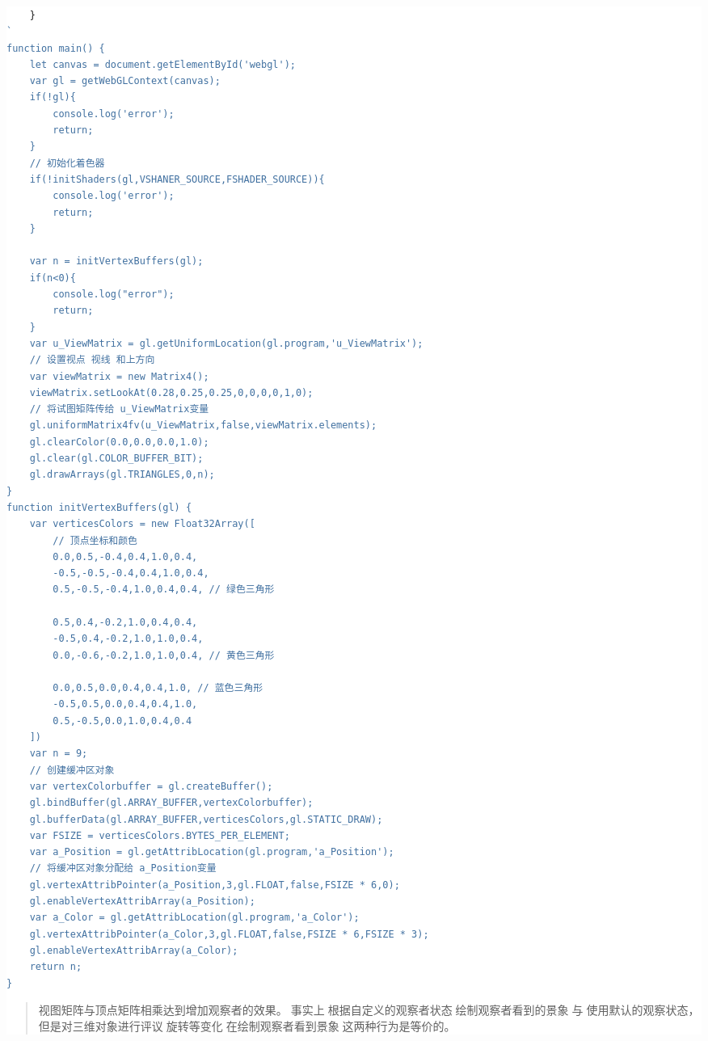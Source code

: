 ```js
    }
`
function main() {
    let canvas = document.getElementById('webgl');
    var gl = getWebGLContext(canvas);
    if(!gl){
        console.log('error');
        return;
    }
    // 初始化着色器
    if(!initShaders(gl,VSHANER_SOURCE,FSHADER_SOURCE)){
        console.log('error');
        return;
    }

    var n = initVertexBuffers(gl);
    if(n<0){
        console.log("error");
        return;
    }
    var u_ViewMatrix = gl.getUniformLocation(gl.program,'u_ViewMatrix');
    // 设置视点 视线 和上方向
    var viewMatrix = new Matrix4();
    viewMatrix.setLookAt(0.28,0.25,0.25,0,0,0,0,1,0);
    // 将试图矩阵传给 u_ViewMatrix变量
    gl.uniformMatrix4fv(u_ViewMatrix,false,viewMatrix.elements);
    gl.clearColor(0.0,0.0,0.0,1.0);
    gl.clear(gl.COLOR_BUFFER_BIT);
    gl.drawArrays(gl.TRIANGLES,0,n);
}
function initVertexBuffers(gl) {
    var verticesColors = new Float32Array([
        // 顶点坐标和颜色
        0.0,0.5,-0.4,0.4,1.0,0.4,
        -0.5,-0.5,-0.4,0.4,1.0,0.4,
        0.5,-0.5,-0.4,1.0,0.4,0.4, // 绿色三角形

        0.5,0.4,-0.2,1.0,0.4,0.4,
        -0.5,0.4,-0.2,1.0,1.0,0.4,
        0.0,-0.6,-0.2,1.0,1.0,0.4, // 黄色三角形

        0.0,0.5,0.0,0.4,0.4,1.0, // 蓝色三角形
        -0.5,0.5,0.0,0.4,0.4,1.0,
        0.5,-0.5,0.0,1.0,0.4,0.4
    ])
    var n = 9;
    // 创建缓冲区对象
    var vertexColorbuffer = gl.createBuffer();
    gl.bindBuffer(gl.ARRAY_BUFFER,vertexColorbuffer);
    gl.bufferData(gl.ARRAY_BUFFER,verticesColors,gl.STATIC_DRAW);
    var FSIZE = verticesColors.BYTES_PER_ELEMENT;
    var a_Position = gl.getAttribLocation(gl.program,'a_Position');
    // 将缓冲区对象分配给 a_Position变量
    gl.vertexAttribPointer(a_Position,3,gl.FLOAT,false,FSIZE * 6,0);
    gl.enableVertexAttribArray(a_Position);
    var a_Color = gl.getAttribLocation(gl.program,'a_Color');
    gl.vertexAttribPointer(a_Color,3,gl.FLOAT,false,FSIZE * 6,FSIZE * 3);
    gl.enableVertexAttribArray(a_Color);
    return n;
}
```
> 视图矩阵与顶点矩阵相乘达到增加观察者的效果。 事实上 根据自定义的观察者状态 绘制观察者看到的景象 与 使用默认的观察状态，但是对三维对象进行评议 旋转等变化 在绘制观察者看到景象 这两种行为是等价的。